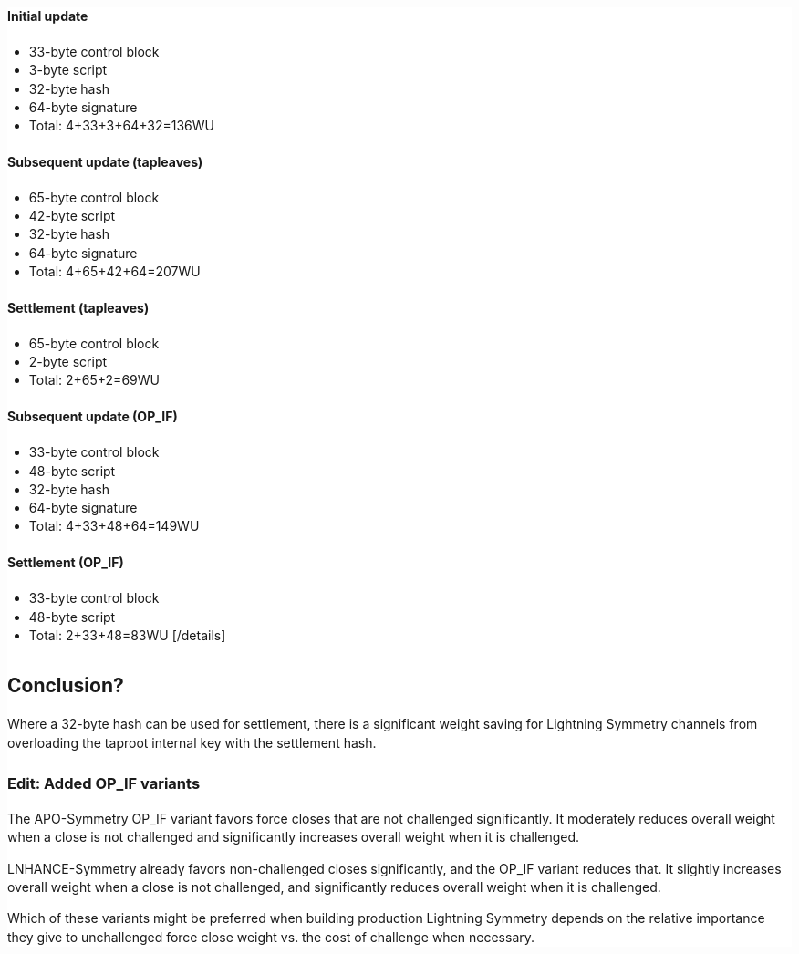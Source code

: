 #### Initial update

* 33-byte control block
* 3-byte script
* 32-byte hash
* 64-byte signature
* Total: 4+33+3+64+32=136WU

#### Subsequent update (tapleaves)

* 65-byte control block
* 42-byte script
* 32-byte hash
* 64-byte signature
* Total: 4+65+42+64=207WU

#### Settlement (tapleaves)

* 65-byte control block
* 2-byte script
* Total: 2+65+2=69WU

#### Subsequent update (OP_IF)

* 33-byte control block
* 48-byte script
* 32-byte hash
* 64-byte signature
* Total: 4+33+48+64=149WU

#### Settlement (OP_IF)

* 33-byte control block
* 48-byte script
* Total: 2+33+48=83WU
[/details]

## Conclusion?

Where a 32-byte hash can be used for settlement, there is a significant weight saving for Lightning Symmetry channels from overloading the taproot internal key with the settlement hash.

### Edit: Added OP_IF variants

The APO-Symmetry OP_IF variant favors force closes that are not challenged significantly. It moderately reduces overall weight when a close is not challenged and significantly increases overall weight when it is challenged.

LNHANCE-Symmetry already favors non-challenged closes significantly, and the OP_IF variant reduces that. It slightly increases overall weight when a close is not challenged, and significantly reduces overall weight when it is challenged.

Which of these variants might be preferred when building production Lightning Symmetry depends on the relative importance they give to unchallenged force close weight vs. the cost of challenge when necessary.
